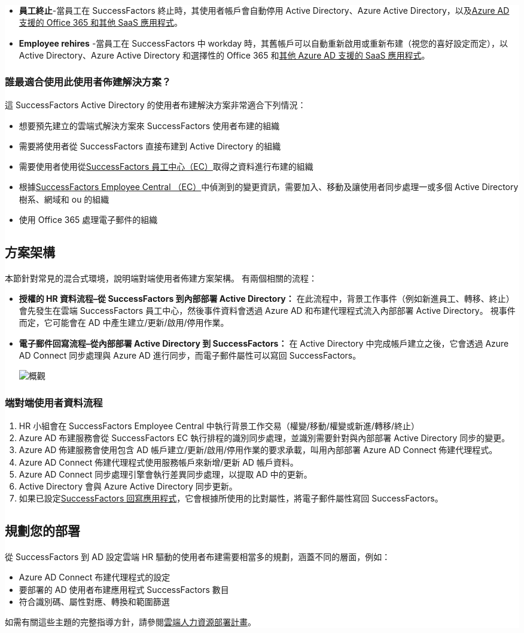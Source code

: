 * **員工終止**-當員工在 SuccessFactors 終止時，其使用者帳戶會自動停用 Active Directory、Azure Active Directory，以及[Azure AD 支援的 Office 365 和其他 SaaS 應用程式](../app-provisioning/user-provisioning.md)。

* **Employee rehires** -當員工在 SuccessFactors 中 workday 時，其舊帳戶可以自動重新啟用或重新布建（視您的喜好設定而定），以 Active Directory、Azure Active Directory 和選擇性的 Office 365 和[其他 Azure AD 支援的 SaaS 應用程式](../app-provisioning/user-provisioning.md)。

### <a name="who-is-this-user-provisioning-solution-best-suited-for"></a>誰最適合使用此使用者佈建解決方案？

這 SuccessFactors Active Directory 的使用者布建解決方案非常適合下列情況：

* 想要預先建立的雲端式解決方案來 SuccessFactors 使用者布建的組織

* 需要將使用者從 SuccessFactors 直接布建到 Active Directory 的組織

* 需要使用者使用從[SuccessFactors 員工中心（EC）](https://www.successfactors.com/products-services/core-hr-payroll/employee-central.html)取得之資料進行布建的組織

* 根據[SuccessFactors Employee Central （EC）](https://www.successfactors.com/products-services/core-hr-payroll/employee-central.html)中偵測到的變更資訊，需要加入、移動及讓使用者同步處理一或多個 Active Directory 樹系、網域和 ou 的組織

* 使用 Office 365 處理電子郵件的組織

## <a name="solution-architecture"></a>方案架構

本節針對常見的混合式環境，說明端對端使用者佈建方案架構。 有兩個相關的流程：

* **授權的 HR 資料流程–從 SuccessFactors 到內部部署 Active Directory：** 在此流程中，背景工作事件（例如新進員工、轉移、終止）會先發生在雲端 SuccessFactors 員工中心，然後事件資料會透過 Azure AD 和布建代理程式流入內部部署 Active Directory。 視事件而定，它可能會在 AD 中產生建立/更新/啟用/停用作業。
* **電子郵件回寫流程–從內部部署 Active Directory 到 SuccessFactors：** 在 Active Directory 中完成帳戶建立之後，它會透過 Azure AD Connect 同步處理與 Azure AD 進行同步，而電子郵件屬性可以寫回 SuccessFactors。

  ![概觀](./media/sap-successfactors-inbound-provisioning/sf2ad-overview.png)

### <a name="end-to-end-user-data-flow"></a>端對端使用者資料流程

1. HR 小組會在 SuccessFactors Employee Central 中執行背景工作交易（權變/移動/權變或新進/轉移/終止）
2. Azure AD 布建服務會從 SuccessFactors EC 執行排程的識別同步處理，並識別需要針對與內部部署 Active Directory 同步的變更。
3. Azure AD 佈建服務會使用包含 AD 帳戶建立/更新/啟用/停用作業的要求承載，叫用內部部署 Azure AD Connect 佈建代理程式。
4. Azure AD Connect 佈建代理程式使用服務帳戶來新增/更新 AD 帳戶資料。
5. Azure AD Connect 同步處理引擎會執行差異同步處理，以提取 AD 中的更新。
6. Active Directory 會與 Azure Active Directory 同步更新。
7. 如果已設定[SuccessFactors 回寫應用程式](sap-successfactors-writeback-tutorial.md)，它會根據所使用的比對屬性，將電子郵件屬性寫回 SuccessFactors。

## <a name="planning-your-deployment"></a>規劃您的部署

從 SuccessFactors 到 AD 設定雲端 HR 驅動的使用者布建需要相當多的規劃，涵蓋不同的層面，例如：
* Azure AD Connect 布建代理程式的設定 
* 要部署的 AD 使用者布建應用程式 SuccessFactors 數目
* 符合識別碼、屬性對應、轉換和範圍篩選

如需有關這些主題的完整指導方針，請參閱[雲端人力資源部署計畫](../app-provisioning/plan-cloud-hr-provision.md)。 
